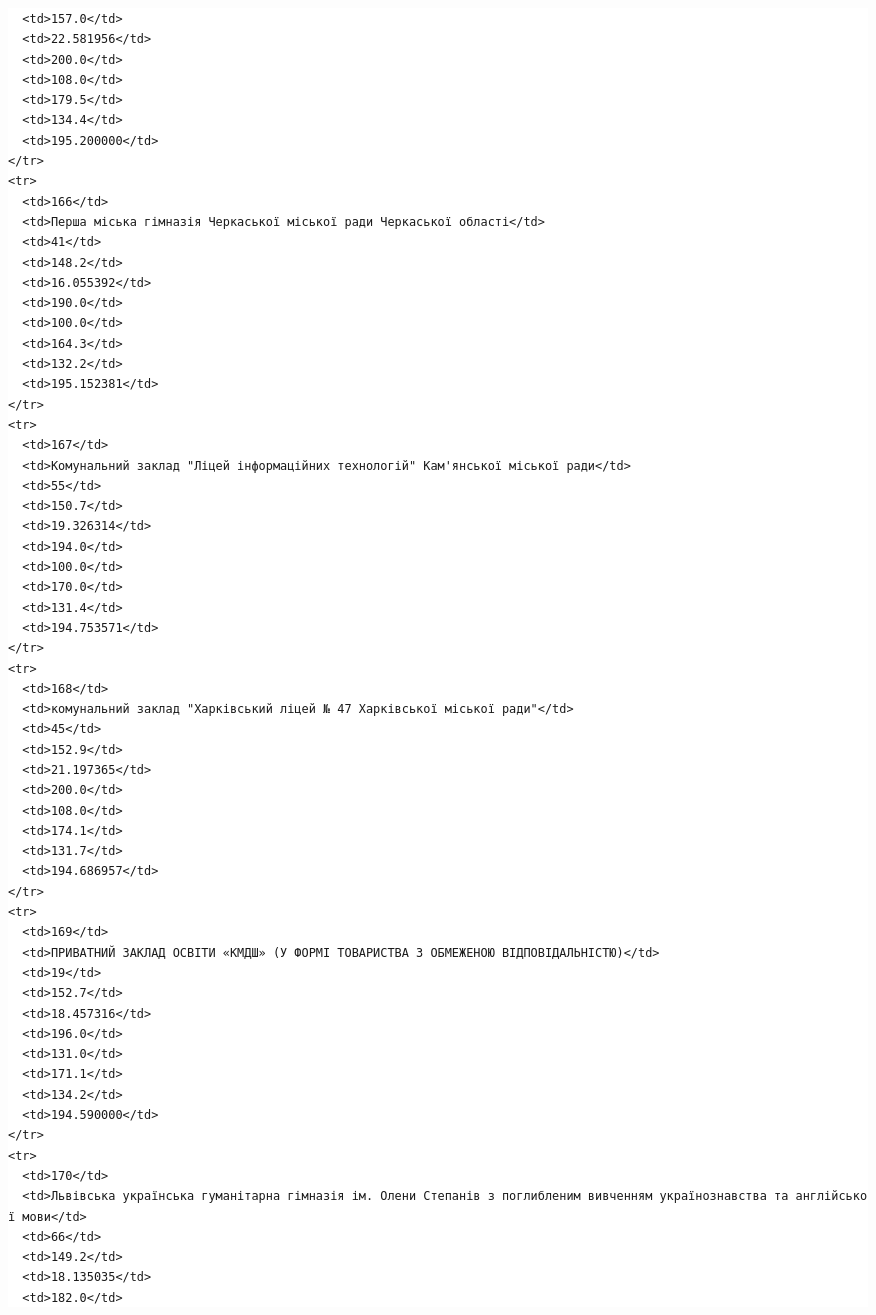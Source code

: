       <td>157.0</td>
      <td>22.581956</td>
      <td>200.0</td>
      <td>108.0</td>
      <td>179.5</td>
      <td>134.4</td>
      <td>195.200000</td>
    </tr>
    <tr>
      <td>166</td>
      <td>Перша міська гімназія Черкаської міської ради Черкаської області</td>
      <td>41</td>
      <td>148.2</td>
      <td>16.055392</td>
      <td>190.0</td>
      <td>100.0</td>
      <td>164.3</td>
      <td>132.2</td>
      <td>195.152381</td>
    </tr>
    <tr>
      <td>167</td>
      <td>Комунальний заклад "Ліцей інформаційних технологій" Кам'янської міської ради</td>
      <td>55</td>
      <td>150.7</td>
      <td>19.326314</td>
      <td>194.0</td>
      <td>100.0</td>
      <td>170.0</td>
      <td>131.4</td>
      <td>194.753571</td>
    </tr>
    <tr>
      <td>168</td>
      <td>комунальний заклад "Харківський ліцей № 47 Харківської міської ради"</td>
      <td>45</td>
      <td>152.9</td>
      <td>21.197365</td>
      <td>200.0</td>
      <td>108.0</td>
      <td>174.1</td>
      <td>131.7</td>
      <td>194.686957</td>
    </tr>
    <tr>
      <td>169</td>
      <td>ПРИВАТНИЙ ЗАКЛАД ОСВІТИ «КМДШ» (У ФОРМІ ТОВАРИСТВА З ОБМЕЖЕНОЮ ВІДПОВІДАЛЬНІСТЮ)</td>
      <td>19</td>
      <td>152.7</td>
      <td>18.457316</td>
      <td>196.0</td>
      <td>131.0</td>
      <td>171.1</td>
      <td>134.2</td>
      <td>194.590000</td>
    </tr>
    <tr>
      <td>170</td>
      <td>Львівська українська гуманітарна гімназія ім. Олени Степанів з поглибленим вивченням українознавства та англійської мови</td>
      <td>66</td>
      <td>149.2</td>
      <td>18.135035</td>
      <td>182.0</td>